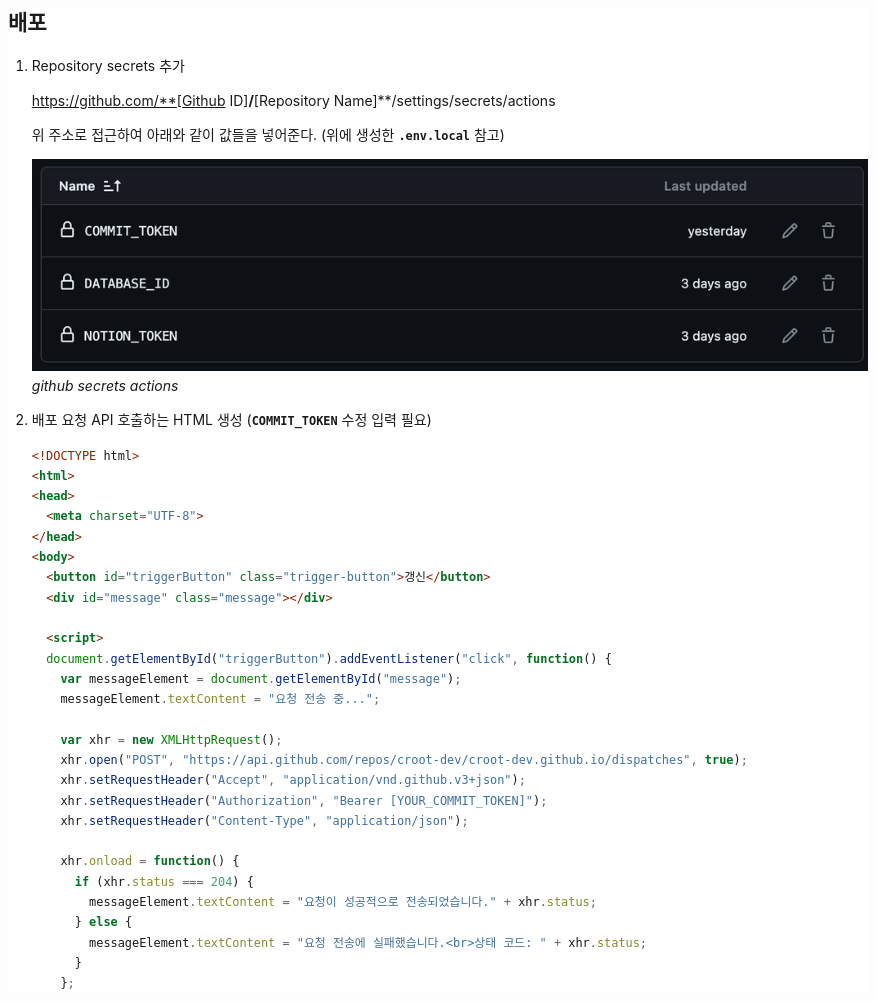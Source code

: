 
## 배포

1. Repository secrets 추가

	https://github.com/**[Github ID]**/**[Repository Name]**/settings/secrets/actions


	위 주소로 접근하여 아래와 같이 값들을 넣어준다. (위에 생성한 **`.env.local`** 참고)


	![0](/assets/img/2023-12-02-Notion-Database-와-Github-Pages-연동하기.md/0.png)_github secrets actions_

2. 배포 요청 API 호출하는 HTML 생성 (**`COMMIT_TOKEN`** 수정 입력 필요)

	```html
	<!DOCTYPE html>
	<html>
	<head>
	  <meta charset="UTF-8">
	</head>
	<body>
	  <button id="triggerButton" class="trigger-button">갱신</button>
	  <div id="message" class="message"></div>
	
	  <script>
	  document.getElementById("triggerButton").addEventListener("click", function() {
	    var messageElement = document.getElementById("message");
	    messageElement.textContent = "요청 전송 중...";
	
	    var xhr = new XMLHttpRequest();
	    xhr.open("POST", "https://api.github.com/repos/croot-dev/croot-dev.github.io/dispatches", true);
	    xhr.setRequestHeader("Accept", "application/vnd.github.v3+json");
	    xhr.setRequestHeader("Authorization", "Bearer [YOUR_COMMIT_TOKEN]");
	    xhr.setRequestHeader("Content-Type", "application/json");
	
	    xhr.onload = function() {
	      if (xhr.status === 204) {
	        messageElement.textContent = "요청이 성공적으로 전송되었습니다." + xhr.status;
	      } else {
	        messageElement.textContent = "요청 전송에 실패했습니다.<br>상태 코드: " + xhr.status;
	      }
	    };
	
